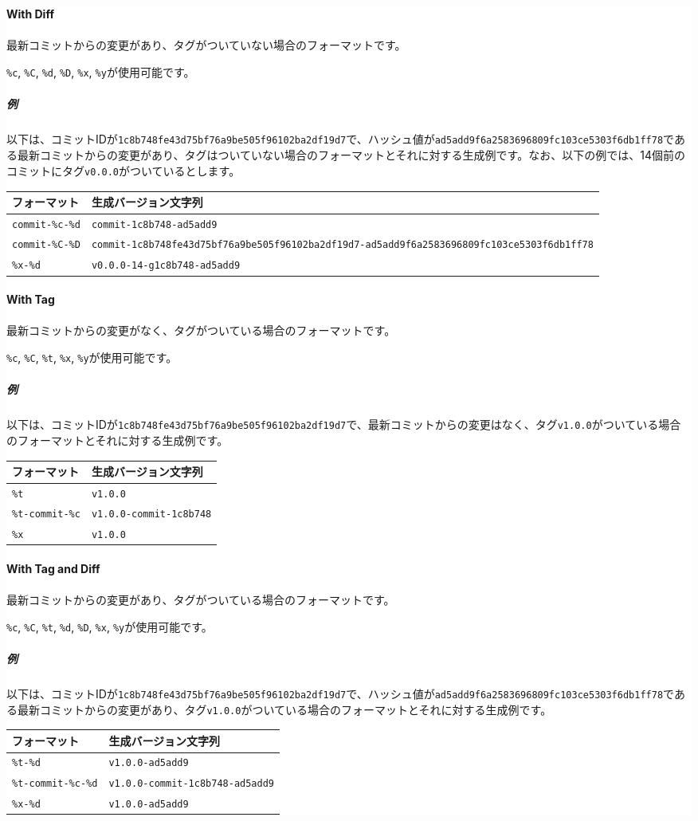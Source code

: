#### With Diff

最新コミットからの変更があり、タグがついていない場合のフォーマットです。

`%c`, `%C`, `%d`, `%D`, `%x`, `%y`が使用可能です。

##### 例

以下は、コミットIDが`1c8b748fe43d75bf76a9be505f96102ba2df19d7`で、ハッシュ値が`ad5add9f6a2583696809fc103ce5303f6db1ff78`である最新コミットからの変更があり、タグはついていない場合のフォーマットとそれに対する生成例です。なお、以下の例では、14個前のコミットにタグ`v0.0.0`がついているとします。

|フォーマット|生成バージョン文字列|
|:---|:---|
|`commit-%c-%d`|`commit-1c8b748-ad5add9`|
|`commit-%C-%D`|`commit-1c8b748fe43d75bf76a9be505f96102ba2df19d7-ad5add9f6a2583696809fc103ce5303f6db1ff78`|
|`%x-%d`|`v0.0.0-14-g1c8b748-ad5add9`|

#### With Tag

最新コミットからの変更がなく、タグがついている場合のフォーマットです。

`%c`, `%C`, `%t`, `%x`, `%y`が使用可能です。

##### 例

以下は、コミットIDが`1c8b748fe43d75bf76a9be505f96102ba2df19d7`で、最新コミットからの変更はなく、タグ`v1.0.0`がついている場合のフォーマットとそれに対する生成例です。

|フォーマット|生成バージョン文字列|
|:---|:---|
|`%t`|`v1.0.0`|
|`%t-commit-%c`|`v1.0.0-commit-1c8b748`|
|`%x`|`v1.0.0`|

#### With Tag and Diff

最新コミットからの変更があり、タグがついている場合のフォーマットです。

`%c`, `%C`, `%t`, `%d`, `%D`, `%x`, `%y`が使用可能です。

##### 例

以下は、コミットIDが`1c8b748fe43d75bf76a9be505f96102ba2df19d7`で、ハッシュ値が`ad5add9f6a2583696809fc103ce5303f6db1ff78`である最新コミットからの変更があり、タグ`v1.0.0`がついている場合のフォーマットとそれに対する生成例です。

|フォーマット|生成バージョン文字列|
|:---|:---|
|`%t-%d`|`v1.0.0-ad5add9`|
|`%t-commit-%c-%d`|`v1.0.0-commit-1c8b748-ad5add9`|
|`%x-%d`|`v1.0.0-ad5add9`|
